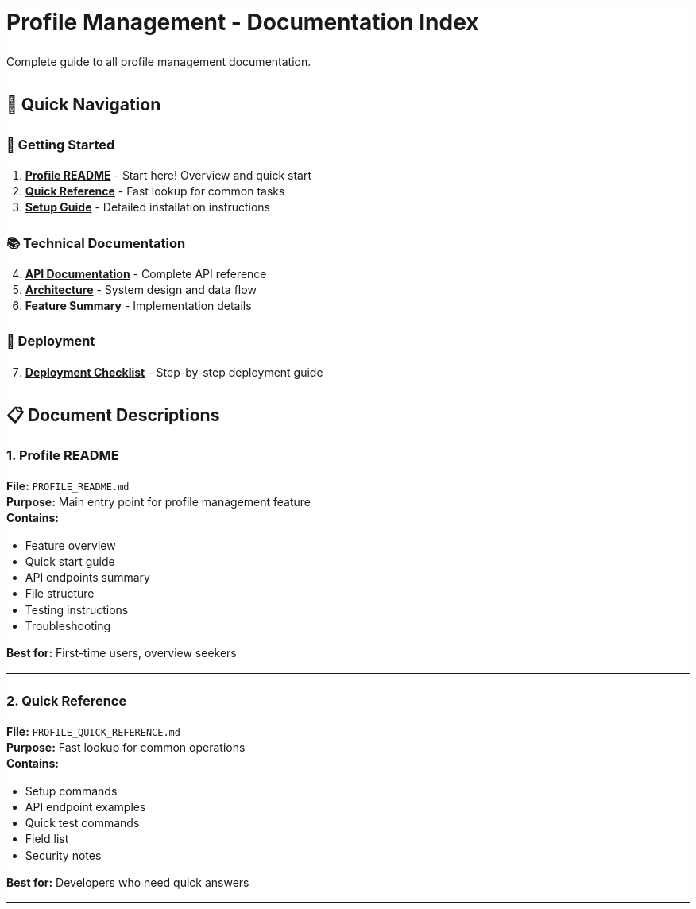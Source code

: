 # Profile Management - Documentation Index

Complete guide to all profile management documentation.

## 📖 Quick Navigation

### 🚀 Getting Started
1. **[Profile README](PROFILE_README.md)** - Start here! Overview and quick start
2. **[Quick Reference](PROFILE_QUICK_REFERENCE.md)** - Fast lookup for common tasks
3. **[Setup Guide](PROFILE_SETUP.md)** - Detailed installation instructions

### 📚 Technical Documentation
4. **[API Documentation](backend/docs/PROFILE_API.md)** - Complete API reference
5. **[Architecture](PROFILE_ARCHITECTURE.md)** - System design and data flow
6. **[Feature Summary](PROFILE_FEATURE_SUMMARY.md)** - Implementation details

### 🚢 Deployment
7. **[Deployment Checklist](PROFILE_DEPLOYMENT_CHECKLIST.md)** - Step-by-step deployment guide

## 📋 Document Descriptions

### 1. Profile README
**File:** `PROFILE_README.md`  
**Purpose:** Main entry point for profile management feature  
**Contains:**
- Feature overview
- Quick start guide
- API endpoints summary
- File structure
- Testing instructions
- Troubleshooting

**Best for:** First-time users, overview seekers

---

### 2. Quick Reference
**File:** `PROFILE_QUICK_REFERENCE.md`  
**Purpose:** Fast lookup for common operations  
**Contains:**
- Setup commands
- API endpoint examples
- Quick test commands
- Field list
- Security notes

**Best for:** Developers who need quick answers

---
